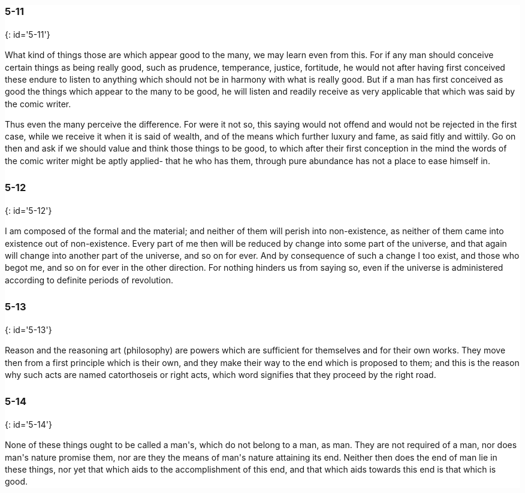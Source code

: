 
### 5-11
{: id='5-11'}

What kind of things those are which appear good to the many, we may
learn even from this. For if any man should conceive certain things
as being really good, such as prudence, temperance, justice, fortitude,
he would not after having first conceived these endure to listen to
anything which should not be in harmony with what is really good.
But if a man has first conceived as good the things which appear to
the many to be good, he will listen and readily receive as very applicable
that which was said by the comic writer.

Thus even the many perceive
the difference. For were it not so, this saying would not offend and
would not be rejected in the first case, while we receive it when
it is said of wealth, and of the means which further luxury and fame,
as said fitly and wittily. Go on then and ask if we should value and
think those things to be good, to which after their first conception
in the mind the words of the comic writer might be aptly applied-
that he who has them, through pure abundance has not a place to ease
himself in.


### 5-12
{: id='5-12'}

I am composed of the formal and the material; and neither of them
will perish into non-existence, as neither of them came into existence
out of non-existence. Every part of me then will be reduced by change
into some part of the universe, and that again will change into another
part of the universe, and so on for ever. And by consequence of such
a change I too exist, and those who begot me, and so on for ever in
the other direction. For nothing hinders us from saying so, even if
the universe is administered according to definite periods of revolution.


### 5-13
{: id='5-13'}

Reason and the reasoning art (philosophy) are powers which are sufficient
for themselves and for their own works. They move then from a first
principle which is their own, and they make their way to the end which
is proposed to them; and this is the reason why such acts are named
catorthoseis or right acts, which word signifies that they proceed
by the right road.


### 5-14
{: id='5-14'}

None of these things ought to be called a man's, which do not belong
to a man, as man. They are not required of a man, nor does man's nature
promise them, nor are they the means of man's nature attaining its
end. Neither then does the end of man lie in these things, nor yet
that which aids to the accomplishment of this end, and that which
aids towards this end is that which is good.
